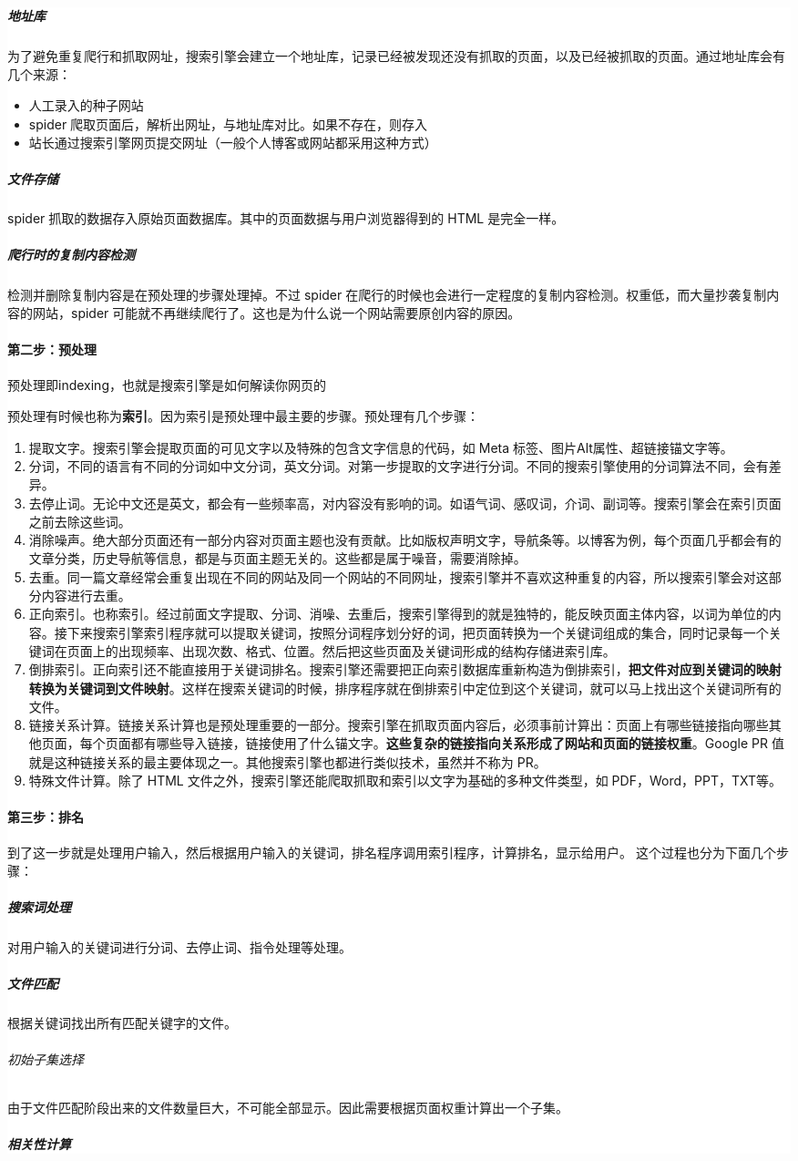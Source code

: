 ##### 地址库

为了避免重复爬行和抓取网址，搜索引擎会建立一个地址库，记录已经被发现还没有抓取的页面，以及已经被抓取的页面。通过地址库会有几个来源：

- 人工录入的种子网站
- spider 爬取页面后，解析出网址，与地址库对比。如果不存在，则存入
- 站长通过搜索引擎网页提交网址（一般个人博客或网站都采用这种方式）

##### 文件存储

spider 抓取的数据存入原始页面数据库。其中的页面数据与用户浏览器得到的 HTML 是完全一样。

##### 爬行时的复制内容检测

检测并删除复制内容是在预处理的步骤处理掉。不过 spider 在爬行的时候也会进行一定程度的复制内容检测。权重低，而大量抄袭复制内容的网站，spider 可能就不再继续爬行了。这也是为什么说一个网站需要原创内容的原因。

#### 第二步：预处理

预处理即indexing，也就是搜索引擎是如何解读你网页的

预处理有时候也称为**索引**。因为索引是预处理中最主要的步骤。预处理有几个步骤：

1. 提取文字。搜索引擎会提取页面的可见文字以及特殊的包含文字信息的代码，如 Meta 标签、图片Alt属性、超链接锚文字等。
2. 分词，不同的语言有不同的分词如中文分词，英文分词。对第一步提取的文字进行分词。不同的搜索引擎使用的分词算法不同，会有差异。
3. 去停止词。无论中文还是英文，都会有一些频率高，对内容没有影响的词。如语气词、感叹词，介词、副词等。搜索引擎会在索引页面之前去除这些词。
4. 消除噪声。绝大部分页面还有一部分内容对页面主题也没有贡献。比如版权声明文字，导航条等。以博客为例，每个页面几乎都会有的文章分类，历史导航等信息，都是与页面主题无关的。这些都是属于噪音，需要消除掉。
5. 去重。同一篇文章经常会重复出现在不同的网站及同一个网站的不同网址，搜索引擎并不喜欢这种重复的内容，所以搜索引擎会对这部分内容进行去重。
6. 正向索引。也称索引。经过前面文字提取、分词、消噪、去重后，搜索引擎得到的就是独特的，能反映页面主体内容，以词为单位的内容。接下来搜索引擎索引程序就可以提取关键词，按照分词程序划分好的词，把页面转换为一个关键词组成的集合，同时记录每一个关键词在页面上的出现频率、出现次数、格式、位置。然后把这些页面及关键词形成的结构存储进索引库。
7. 倒排索引。正向索引还不能直接用于关键词排名。搜索引擎还需要把正向索引数据库重新构造为倒排索引，**把文件对应到关键词的映射转换为关键词到文件映射**。这样在搜索关键词的时候，排序程序就在倒排索引中定位到这个关键词，就可以马上找出这个关键词所有的文件。
8. 链接关系计算。链接关系计算也是预处理重要的一部分。搜索引擎在抓取页面内容后，必须事前计算出：页面上有哪些链接指向哪些其他页面，每个页面都有哪些导入链接，链接使用了什么锚文字。**这些复杂的链接指向关系形成了网站和页面的链接权重**。Google PR 值就是这种链接关系的最主要体现之一。其他搜索引擎也都进行类似技术，虽然并不称为 PR。
9. 特殊文件计算。除了 HTML 文件之外，搜索引擎还能爬取抓取和索引以文字为基础的多种文件类型，如 PDF，Word，PPT，TXT等。



#### 第三步：排名

到了这一步就是处理用户输入，然后根据用户输入的关键词，排名程序调用索引程序，计算排名，显示给用户。
这个过程也分为下面几个步骤：

##### 搜索词处理

对用户输入的关键词进行分词、去停止词、指令处理等处理。

##### 文件匹配

根据关键词找出所有匹配关键字的文件。

###### 初始子集选择

由于文件匹配阶段出来的文件数量巨大，不可能全部显示。因此需要根据页面权重计算出一个子集。

##### 相关性计算

